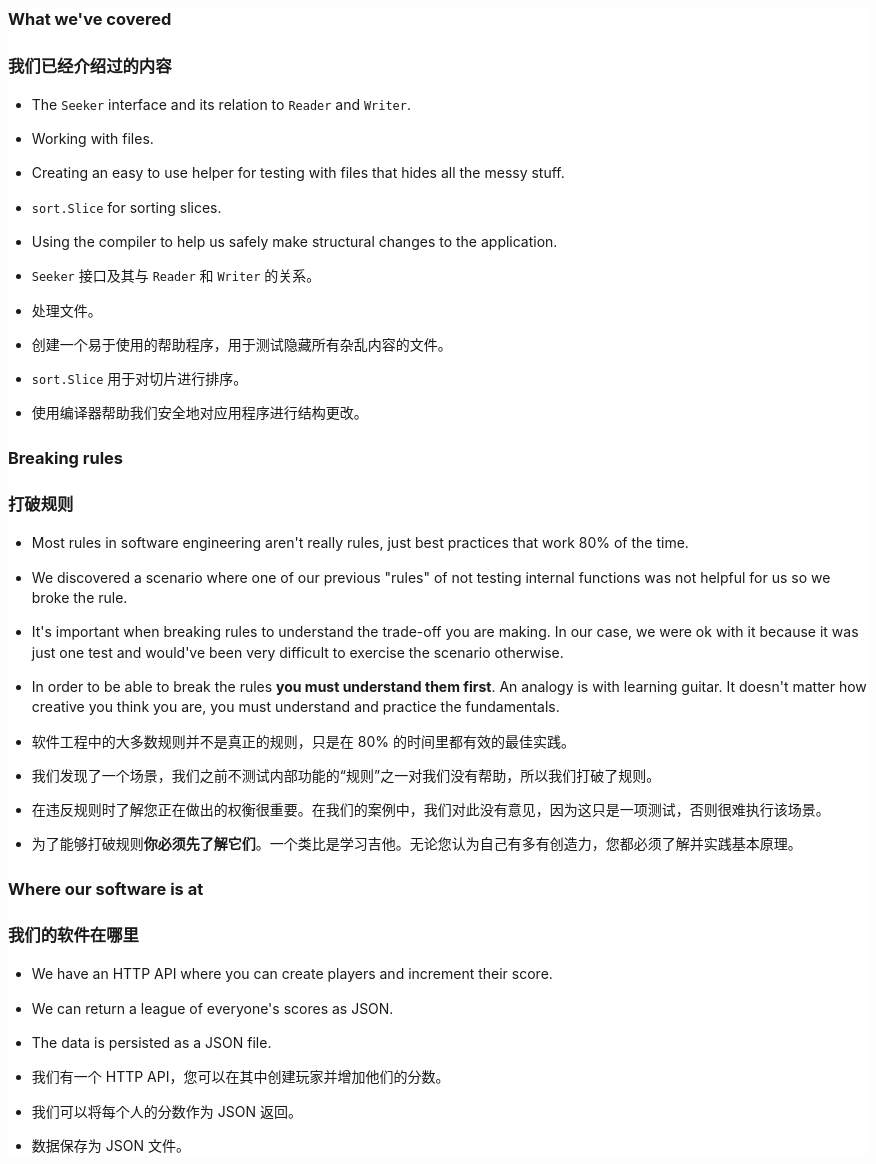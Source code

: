### What we've covered

### 我们已经介绍过的内容

- The `Seeker` interface and its relation to `Reader` and `Writer`.
- Working with files.
- Creating an easy to use helper for testing with files that hides all the messy stuff.
- `sort.Slice` for sorting slices.
- Using the compiler to help us safely make structural changes to the application.

- `Seeker` 接口及其与 `Reader` 和 `Writer` 的关系。
- 处理文件。
- 创建一个易于使用的帮助程序，用于测试隐藏所有杂乱内容的文件。
- `sort.Slice` 用于对切片进行排序。
- 使用编译器帮助我们安全地对应用程序进行结构更改。

### Breaking rules

### 打破规则

- Most rules in software engineering aren't really rules, just best practices that work 80% of the time.
- We discovered a scenario where one of our previous "rules" of not testing internal functions was not helpful for us so we broke the rule.
- It's important when breaking rules to understand the trade-off you are making. In our case, we were ok with it because it was just one test and would've been very difficult to exercise the scenario otherwise.
- In order to be able to break the rules **you must understand them first**. An analogy is with learning guitar. It doesn't matter how creative you think you are, you must understand and practice the fundamentals.

- 软件工程中的大多数规则并不是真正的规则，只是在 80% 的时间里都有效的最佳实践。
- 我们发现了一个场景，我们之前不测试内部功能的“规则”之一对我们没有帮助，所以我们打破了规则。
- 在违反规则时了解您正在做出的权衡很重要。在我们的案例中，我们对此没有意见，因为这只是一项测试，否则很难执行该场景。
- 为了能够打破规则**你必须先了解它们**。一个类比是学习吉他。无论您认为自己有多有创造力，您都必须了解并实践基本原理。

### Where our software is at

### 我们的软件在哪里

- We have an HTTP API where you can create players and increment their score.
- We can return a league of everyone's scores as JSON.
- The data is persisted as a JSON file. 

- 我们有一个 HTTP API，您可以在其中创建玩家并增加他们的分数。
- 我们可以将每个人的分数作为 JSON 返回。
- 数据保存为 JSON 文件。

